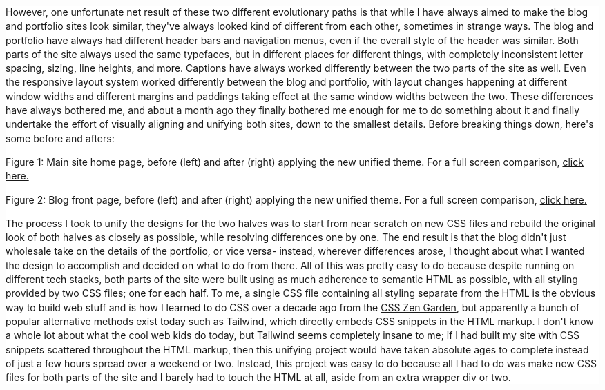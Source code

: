 However, one unfortunate net result of these two different evolutionary paths is that while I have always aimed to make the blog and portfolio sites look similar, they've always looked kind of different from each other, sometimes in strange ways.
The blog and portfolio have always had different header bars and navigation menus, even if the overall style of the header was similar.
Both parts of the site always used the same typefaces, but in different places for different things, with completely inconsistent letter spacing, sizing, line heights, and more.
Captions have always worked differently between the two parts of the site as well.
Even the responsive layout system worked differently between the blog and portfolio, with layout changes happening at different window widths and different margins and paddings taking effect at the same window widths between the two.
These differences have always bothered me, and about a month ago they finally bothered me enough for me to do something about it and finally undertake the effort of visually aligning and unifying both sites, down to the smallest details.
Before breaking things down, here's some before and afters:

</div>

<div class='embed-container-tall' id="portfoliocomparison">
<iframe src="/content/images/2025/May/new-design/comparisons/portfoliocomparison_embed.html" frameborder="0" border="0" scrolling="no"></iframe></div>
<div class="figcaption"><span>Figure 1: Main site home page, before (left) and after (right) applying the new unified theme. For a full screen comparison, <a href="/content/images/2025/May/new-design/comparisons/portfoliocomparison.html">click here.</a></span></div>
<p></p>

<div class='embed-container-tall' id="blogcomparison">
<iframe src="/content/images/2025/May/new-design/comparisons/blogcomparison_embed.html" frameborder="0" border="0" scrolling="no"></iframe></div>
<div class="figcaption"><span>Figure 2: Blog front page, before (left) and after (right) applying the new unified theme. For a full screen comparison, <a href="/content/images/2025/May/new-design/comparisons/blogcomparison.html">click here.</a></span></div>
<p>

<div markdown="1">

The process I took to unify the designs for the two halves was to start from near scratch on new CSS files and rebuild the original look of both halves as closely as possible, while resolving differences one by one.
The end result is that the blog didn't just wholesale take on the details of the portfolio, or vice versa- instead, wherever differences arose, I thought about what I wanted the design to accomplish and decided on what to do from there.
All of this was pretty easy to do because despite running on different tech stacks, both parts of the site were built using as much adherence to semantic HTML as possible, with all styling provided by two CSS files; one for each half.
To me, a single CSS file containing all styling separate from the HTML is the obvious way to build web stuff and is how I learned to do CSS over a decade ago from the [CSS Zen Garden](https://csszengarden.com), but apparently a bunch of popular alternative methods exist today such as [Tailwind](https://tailwindcss.com), which directly embeds CSS snippets in the HTML markup.
I don't know a whole lot about what the cool web kids do today, but Tailwind seems completely insane to me; if I had built my site with CSS snippets scattered throughout the HTML markup, then this unifying project would have taken absolute ages to complete instead of just a few hours spread over a weekend or two.
Instead, this project was easy to do because all I had to do was make new CSS files for both parts of the site and I barely had to touch the HTML at all, aside from an extra wrapper div or two.
